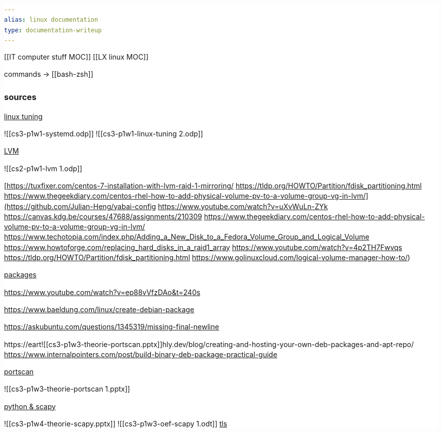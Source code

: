 ```yaml
---
alias: linux documentation
type: documentation-writeup
---
```

[[IT computer stuff MOC]] 
[[LX linux MOC]]

commands -> [[bash-zsh]]
### sources

<u>linux tuning</u>

![[cs3-p1w1-systemd.odp]]
![[cs3-p1w1-linux-tuning 2.odp]]

<u>LVM</u>

![[cs2-p1w1-lvm 1.odp]]

[https://tuxfixer.com/centos-7-installation-with-lvm-raid-1-mirroring/
https://tldp.org/HOWTO/Partition/fdisk_partitioning.html
https://www.thegeekdiary.com/centos-rhel-how-to-add-physical-volume-pv-to-a-volume-group-vg-in-lvm/](https://github.com/Julian-Heng/yabai-config
https://www.youtube.com/watch?v=uXvWuLn-ZYk
https://canvas.kdg.be/courses/47688/assignments/210309
https://www.thegeekdiary.com/centos-rhel-how-to-add-physical-volume-pv-to-a-volume-group-vg-in-lvm/
https://www.techotopia.com/index.php/Adding_a_New_Disk_to_a_Fedora_Volume_Group_and_Logical_Volume
https://www.howtoforge.com/replacing_hard_disks_in_a_raid1_array
https://www.youtube.com/watch?v=4p2TH7Fwvqs
https://tldp.org/HOWTO/Partition/fdisk_partitioning.html
https://www.golinuxcloud.com/logical-volume-manager-how-to/)

<u>packages</u>

https://www.youtube.com/watch?v=ep88vVfzDAo&t=240s

https://www.baeldung.com/linux/create-debian-package

https://askubuntu.com/questions/1345319/missing-final-newline

https://eart![[cs3-p1w3-theorie-portscan.pptx]]hly.dev/blog/creating-and-hosting-your-own-deb-packages-and-apt-repo/
https://www.internalpointers.com/post/build-binary-deb-package-practical-guide

<u>portscan</u> 

![[cs3-p1w3-theorie-portscan 1.pptx]]

<u>python & scapy</u>

![[cs3-p1w4-theorie-scapy.pptx]]
![[cs3-p1w3-oef-scapy 1.odt]]
<u>tls</u>
